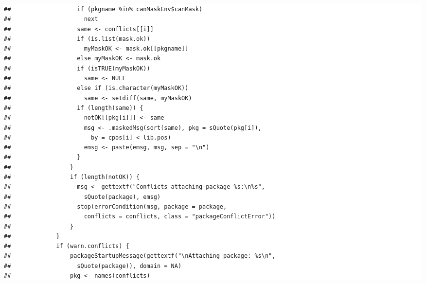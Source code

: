     ##                   if (pkgname %in% canMaskEnv$canMask) 
    ##                     next
    ##                   same <- conflicts[[i]]
    ##                   if (is.list(mask.ok)) 
    ##                     myMaskOK <- mask.ok[[pkgname]]
    ##                   else myMaskOK <- mask.ok
    ##                   if (isTRUE(myMaskOK)) 
    ##                     same <- NULL
    ##                   else if (is.character(myMaskOK)) 
    ##                     same <- setdiff(same, myMaskOK)
    ##                   if (length(same)) {
    ##                     notOK[[pkg[i]]] <- same
    ##                     msg <- .maskedMsg(sort(same), pkg = sQuote(pkg[i]), 
    ##                       by = cpos[i] < lib.pos)
    ##                     emsg <- paste(emsg, msg, sep = "\n")
    ##                   }
    ##                 }
    ##                 if (length(notOK)) {
    ##                   msg <- gettextf("Conflicts attaching package %s:\n%s", 
    ##                     sQuote(package), emsg)
    ##                   stop(errorCondition(msg, package = package, 
    ##                     conflicts = conflicts, class = "packageConflictError"))
    ##                 }
    ##             }
    ##             if (warn.conflicts) {
    ##                 packageStartupMessage(gettextf("\nAttaching package: %s\n", 
    ##                   sQuote(package)), domain = NA)
    ##                 pkg <- names(conflicts)